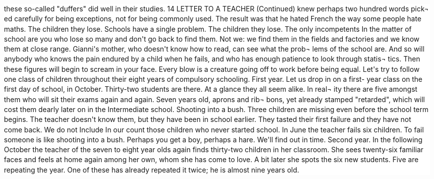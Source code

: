 these so-called "duffers" did well in their studies.
14
LETTER TO A TEACHER (Continued)
knew perhaps two hundred words pick¬
ed carefully for being exceptions, not
for being commonly used.
The result was that he hated French
the way some people hate maths.
The children they lose. Schools have
a single problem. The children they
lose.
The only incompetents In the matter
of school are you who lose so many
and don't go back to find them.
Not we: we find them in the fields and
factories and we know them at close
range.
Gianni's mother, who doesn't know
how to read, can see what the prob¬
lems of the school are. And so will
anybody who knows the pain endured
by a child when he fails, and who has
enough patience to look through statis¬
tics. Then these figures will begin to
scream in your face. Every blow is a
creature going off to work before
being equal.
Let's try to follow one class of
children throughout their eight years
of compulsory schooling.
First year. Let us drop in on a first-
year class on the first day of school, in
October. Thirty-two students are there.
At a glance they all seem alike. In real¬
ity there are five amongst them who
will sit their exams again and again.
Seven years old, aprons and rib¬
bons, yet already stamped "retarded",
which will cost them dearly later on in
the Intermediate school.
Shooting into a bush. Three children
are missing even before the school
term begins. The teacher doesn't
know them, but they have been in
school earlier. They tasted their first
failure and they have not come back.
We do not Include In our count
those children who never started
school.
In June the teacher fails six children.
To fail someone is like shooting into
a bush. Perhaps you get a boy,
perhaps a hare. We'll find out in time.
Second year. In the following October
the teacher of the seven to eight year
olds again finds thirty-two children in
her classroom. She sees twenty-six
familiar faces and feels at home again
among her own, whom she has come
to love.
A bit later she spots the six new
students. Five are repeating the year.
One of these has already repeated it
twice; he is almost nine years old.